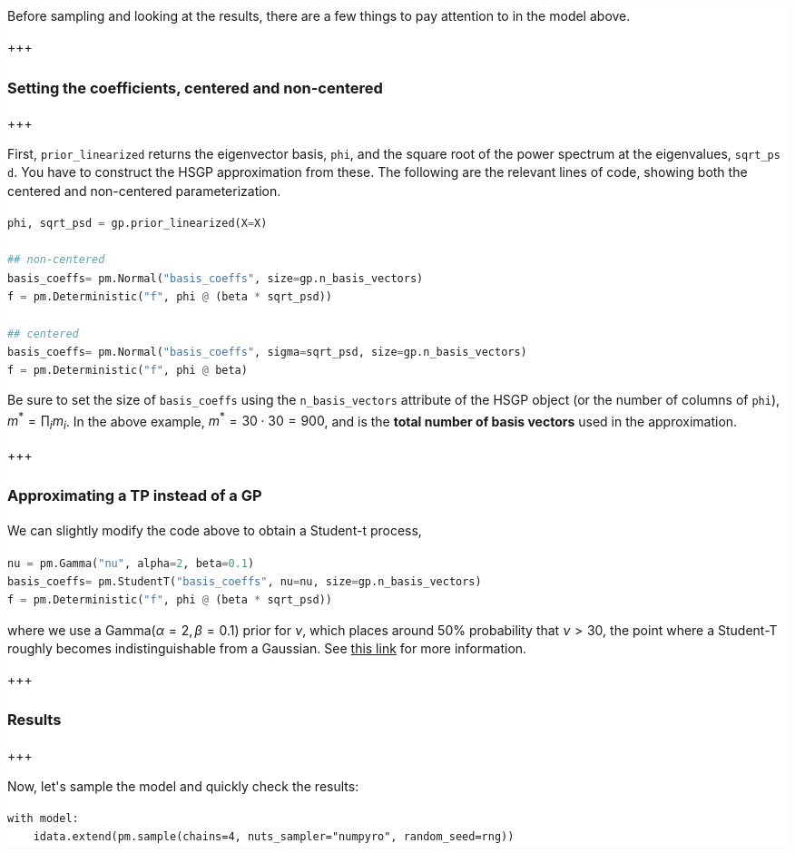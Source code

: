 ```{code-cell} ipython3
```

Before sampling and looking at the results, there are a few things to pay attention to in the model above.

+++

### Setting the coefficients, centered and non-centered

+++

First, `prior_linearized` returns the eigenvector basis, `phi`, and the square root of the power spectrum at the eigenvalues, `sqrt_psd`.  You have to construct the HSGP approximation from these. The following are the relevant lines of code, showing both the centered and non-centered parameterization.
```python
phi, sqrt_psd = gp.prior_linearized(X=X)

## non-centered
basis_coeffs= pm.Normal("basis_coeffs", size=gp.n_basis_vectors)
f = pm.Deterministic("f", phi @ (beta * sqrt_psd)) 

## centered
basis_coeffs= pm.Normal("basis_coeffs", sigma=sqrt_psd, size=gp.n_basis_vectors)
f = pm.Deterministic("f", phi @ beta) 
```
Be sure to set the size of `basis_coeffs` using the `n_basis_vectors` attribute of the HSGP object (or the number of columns of `phi`), $m^* = \prod_i m_i$.  In the above example, $m^* = 30 \cdot 30 = 900$, and is the **total number of basis vectors** used in the approximation.   

+++

### Approximating a TP instead of a GP

We can slightly modify the code above to obtain a Student-t process,
```python
nu = pm.Gamma("nu", alpha=2, beta=0.1)
basis_coeffs= pm.StudentT("basis_coeffs", nu=nu, size=gp.n_basis_vectors)
f = pm.Deterministic("f", phi @ (beta * sqrt_psd)) 
```
where we use a $\text{Gamma}(\alpha=2, \beta=0.1)$ prior for $\nu$, which places around 50% probability that $\nu > 30$, the point where a Student-T roughly becomes indistinguishable from a Gaussian.  See [this link](https://github.com/stan-dev/stan/wiki/prior-choice-recommendations#prior-for-degrees-of-freedom-in-students-t-distribution) for more information.

+++

### Results

+++

Now, let's sample the model and quickly check the results:

```{code-cell} ipython3
with model:
    idata.extend(pm.sample(chains=4, nuts_sampler="numpyro", random_seed=rng))
```

